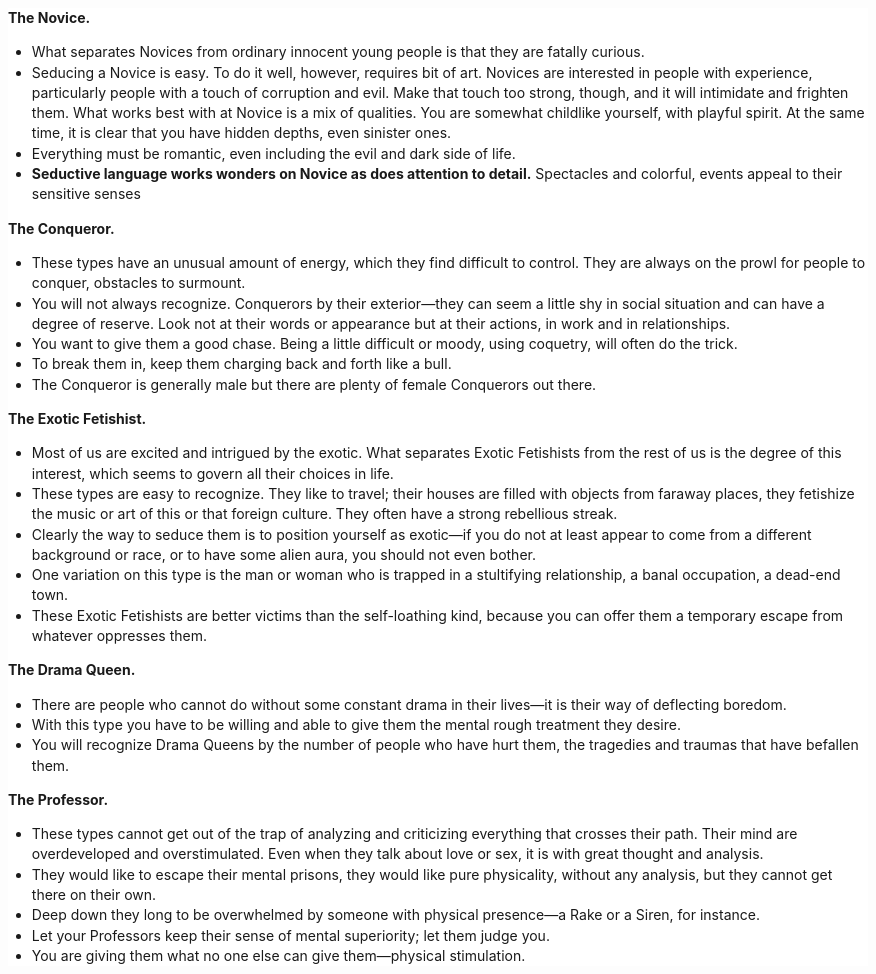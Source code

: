 **The Novice.** 

-   What separates Novices from ordinary innocent young people is that they are fatally curious.
-   Seducing a Novice is easy. To do it well, however, requires bit of art. Novices are interested in people with experience, particularly people with a touch of corruption and evil. Make that touch too strong, though, and it will intimidate and frighten them. What works best with at Novice is a mix of qualities. You are somewhat childlike yourself, with playful spirit. At the same time, it is clear that you have hidden depths, even sinister ones.
-   Everything must be romantic, even including the evil and dark side of life.
-   **Seductive language works wonders on Novice as does attention to detail.** Spectacles and colorful, events appeal to their sensitive senses

**The Conqueror.** 

-   These types have an unusual amount of energy, which they find difficult to control. They are always on the prowl for people to conquer, obstacles to surmount.
-   You will not always recognize. Conquerors by their exterior—they can seem a little shy in social situation and can have a degree of reserve. Look not at their words or appearance but at their actions, in work and in relationships.
-   You want to give them a good chase. Being a little difficult or moody, using coquetry, will often do the trick.
-   To break them in, keep them charging back and forth like a bull.
-   The Conqueror is generally male but there are plenty of female Conquerors out there.

**The Exotic Fetishist.** 

-   Most of us are excited and intrigued by the exotic. What separates Exotic Fetishists from the rest of us is the degree of this interest, which seems to govern all their choices in life.
-   These types are easy to recognize. They like to travel; their houses are filled with objects from faraway places, they fetishize the music or art of this or that foreign culture. They often have a strong rebellious streak.
-   Clearly the way to seduce them is to position yourself as exotic—if you do not at least appear to come from a different background or race, or to have some alien aura, you should not even bother.
-   One variation on this type is the man or woman who is trapped in a stultifying relationship, a banal occupation, a dead-end town.
-   These Exotic Fetishists are better victims than the self-loathing kind, because you can offer them a temporary escape from whatever oppresses them.

**The Drama Queen.** 

-   There are people who cannot do without some constant drama in their lives—it is their way of deflecting boredom.
-   With this type you have to be willing and able to give them the mental rough treatment they desire.
-   You will recognize Drama Queens by the number of people who have hurt them, the tragedies and traumas that have befallen them.

**The Professor.** 

-   These types cannot get out of the trap of analyzing and criticizing everything that crosses their path. Their mind are overdeveloped and overstimulated. Even when they talk about love or sex, it is with great thought and analysis.
-   They would like to escape their mental prisons, they would like pure physicality, without any analysis, but they cannot get there on their own.
-   Deep down they long to be overwhelmed by someone with physical presence—a Rake or a Siren, for instance.
-   Let your Professors keep their sense of mental superiority; let them judge you.
-   You are giving them what no one else can give them—physical stimulation.

